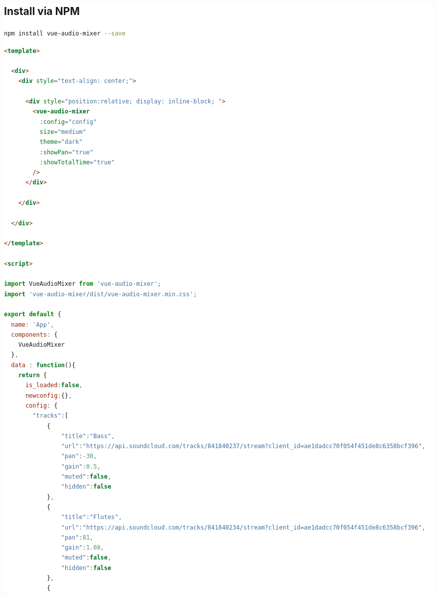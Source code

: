 
## Install via NPM

``` bash
npm install vue-audio-mixer --save
```


``` html
<template>

  <div>
    <div style="text-align: center;">

      <div style="position:relative; display: inline-block; ">
        <vue-audio-mixer 
          :config="config" 
          size="medium" 
          theme="dark" 
          :showPan="true"
          :showTotalTime="true"
        />
      </div>

    </div>

  </div>

</template>

<script>

import VueAudioMixer from 'vue-audio-mixer';
import 'vue-audio-mixer/dist/vue-audio-mixer.min.css'; 

export default {
  name: 'App',
  components: {
    VueAudioMixer
  },
  data : function(){     
    return {
      is_loaded:false,
      newconfig:{},
      config: {
        "tracks":[
            {
                "title":"Bass",
                "url":"https://api.soundcloud.com/tracks/841840237/stream?client_id=ae1dadcc70f054f451de8c6358bcf396",
                "pan":-30,
                "gain":0.5,
                "muted":false,
                "hidden":false
            },
            {
                "title":"Flutes",
                "url":"https://api.soundcloud.com/tracks/841840234/stream?client_id=ae1dadcc70f054f451de8c6358bcf396",
                "pan":81,
                "gain":1.08,
                "muted":false,
                "hidden":false
            },
            {
```